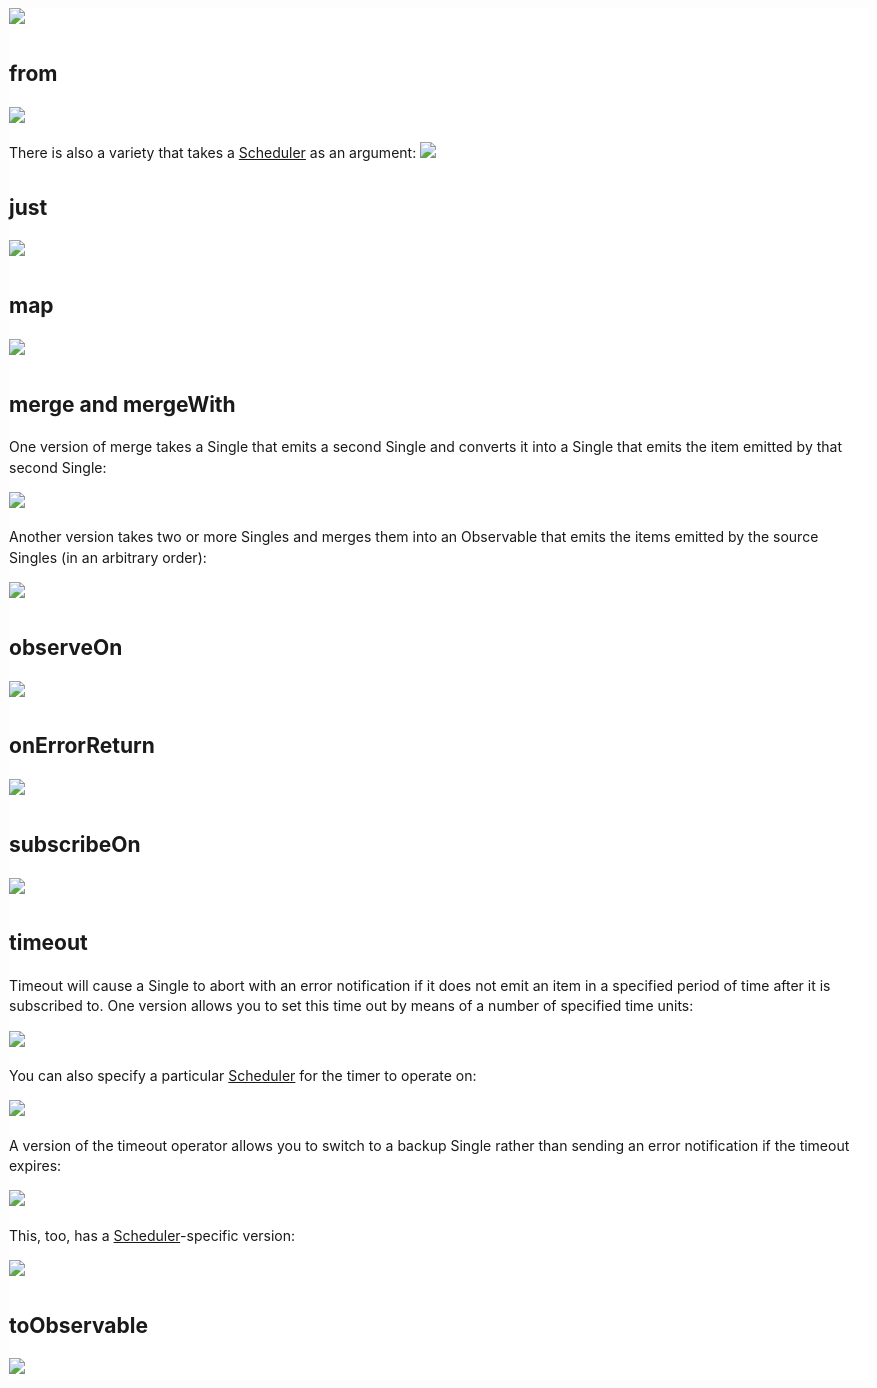 <img src="https://raw.github.com/wiki/ReactiveX/RxJava/images/rx-operators/Single.flatMapObservable.png" width="100%" />
<h2>from</h2>
<img src="https://raw.github.com/wiki/ReactiveX/RxJava/images/rx-operators/Single.from.Future.png" width="100%" />
<p>There is also a variety that takes a <a href="scheduler.html">Scheduler</a> as an argument:
<img src="https://raw.github.com/wiki/ReactiveX/RxJava/images/rx-operators/Single.from.Future.s.png" width="100%" />
<h2>just</h2>
<img src="https://raw.github.com/wiki/ReactiveX/RxJava/images/rx-operators/Single.just.png" width="100%" />
<h2>map</h2>
<img src="https://raw.github.com/wiki/ReactiveX/RxJava/images/rx-operators/Single.map.png" width="100%" />
<h2>merge and mergeWith</h2>
<p>
 One version of merge takes a Single that emits a second Single and converts it into a Single that emits the
 item emitted by that second Single:
</p>
<img src="https://raw.github.com/wiki/ReactiveX/RxJava/images/rx-operators/Single.merge.oo.png" width="100%" />
<p>
 Another version takes two or more Singles and merges them into an Observable that emits the items emitted by
 the source Singles (in an arbitrary order):
</p>
<img src="https://raw.github.com/wiki/ReactiveX/RxJava/images/rx-operators/Single.merge.png" width="100%" />
<h2>observeOn</h2>
<img src="https://raw.github.com/wiki/ReactiveX/RxJava/images/rx-operators/Single.observeOn.png" width="100%" />
<h2>onErrorReturn</h2>
<img src="https://raw.github.com/wiki/ReactiveX/RxJava/images/rx-operators/Single.onErrorReturn.png" width="100%" />
<h2>subscribeOn</h2>
<img src="https://raw.github.com/wiki/ReactiveX/RxJava/images/rx-operators/Single.subscribeOn.png" width="100%" />
<h2>timeout</h2>
<p>
 Timeout will cause a Single to abort with an error notification if it does not emit an item in a specified
 period of time after it is subscribed to. One version allows you to set this time out by means of a number of
 specified time units:
</p>
<img src="https://raw.github.com/wiki/ReactiveX/RxJava/images/rx-operators/Single.timeout.1.png" width="100%" />
<p>
 You can also specify a particular <a href="scheduler.html">Scheduler</a> for the timer to operate on:
</p>
<img src="https://raw.github.com/wiki/ReactiveX/RxJava/images/rx-operators/Single.timeout.1s.png" width="100%" />
<p>
 A version of the timeout operator allows you to switch to a backup Single rather than sending an error
 notification if the timeout expires:
</p>
<img src="https://raw.github.com/wiki/ReactiveX/RxJava/images/rx-operators/Single.timeout.2.png" width="100%" />
<p>
 This, too, has a <a href="scheduler.html">Scheduler</a>-specific version:
</p>
<img src="https://raw.github.com/wiki/ReactiveX/RxJava/images/rx-operators/Single.timeout.2s.png" width="100%" />
<h2>toObservable</h2>
<img src="https://raw.github.com/wiki/ReactiveX/RxJava/images/rx-operators/Single.toObservable.png" width="100%" />